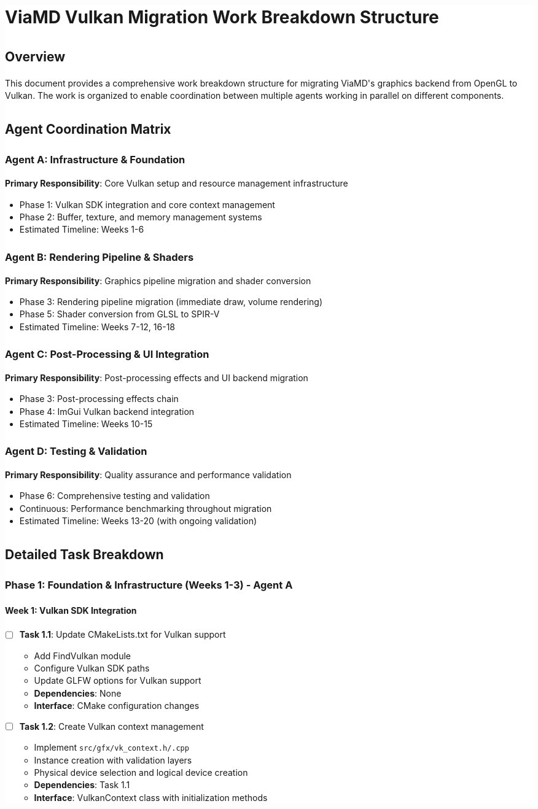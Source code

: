 # ViaMD Vulkan Migration Work Breakdown Structure

## Overview
This document provides a comprehensive work breakdown structure for migrating ViaMD's graphics backend from OpenGL to Vulkan. The work is organized to enable coordination between multiple agents working in parallel on different components.

## Agent Coordination Matrix

### Agent A: Infrastructure & Foundation
**Primary Responsibility**: Core Vulkan setup and resource management infrastructure
- Phase 1: Vulkan SDK integration and core context management
- Phase 2: Buffer, texture, and memory management systems
- Estimated Timeline: Weeks 1-6

### Agent B: Rendering Pipeline & Shaders  
**Primary Responsibility**: Graphics pipeline migration and shader conversion
- Phase 3: Rendering pipeline migration (immediate draw, volume rendering)
- Phase 5: Shader conversion from GLSL to SPIR-V
- Estimated Timeline: Weeks 7-12, 16-18

### Agent C: Post-Processing & UI Integration
**Primary Responsibility**: Post-processing effects and UI backend migration
- Phase 3: Post-processing effects chain
- Phase 4: ImGui Vulkan backend integration
- Estimated Timeline: Weeks 10-15

### Agent D: Testing & Validation
**Primary Responsibility**: Quality assurance and performance validation
- Phase 6: Comprehensive testing and validation
- Continuous: Performance benchmarking throughout migration
- Estimated Timeline: Weeks 13-20 (with ongoing validation)

## Detailed Task Breakdown

### Phase 1: Foundation & Infrastructure (Weeks 1-3) - Agent A

#### Week 1: Vulkan SDK Integration
- [ ] **Task 1.1**: Update CMakeLists.txt for Vulkan support
  - Add FindVulkan module
  - Configure Vulkan SDK paths
  - Update GLFW options for Vulkan support
  - **Dependencies**: None
  - **Interface**: CMake configuration changes

- [ ] **Task 1.2**: Create Vulkan context management
  - Implement `src/gfx/vk_context.h/.cpp`
  - Instance creation with validation layers
  - Physical device selection and logical device creation
  - **Dependencies**: Task 1.1
  - **Interface**: VulkanContext class with initialization methods
